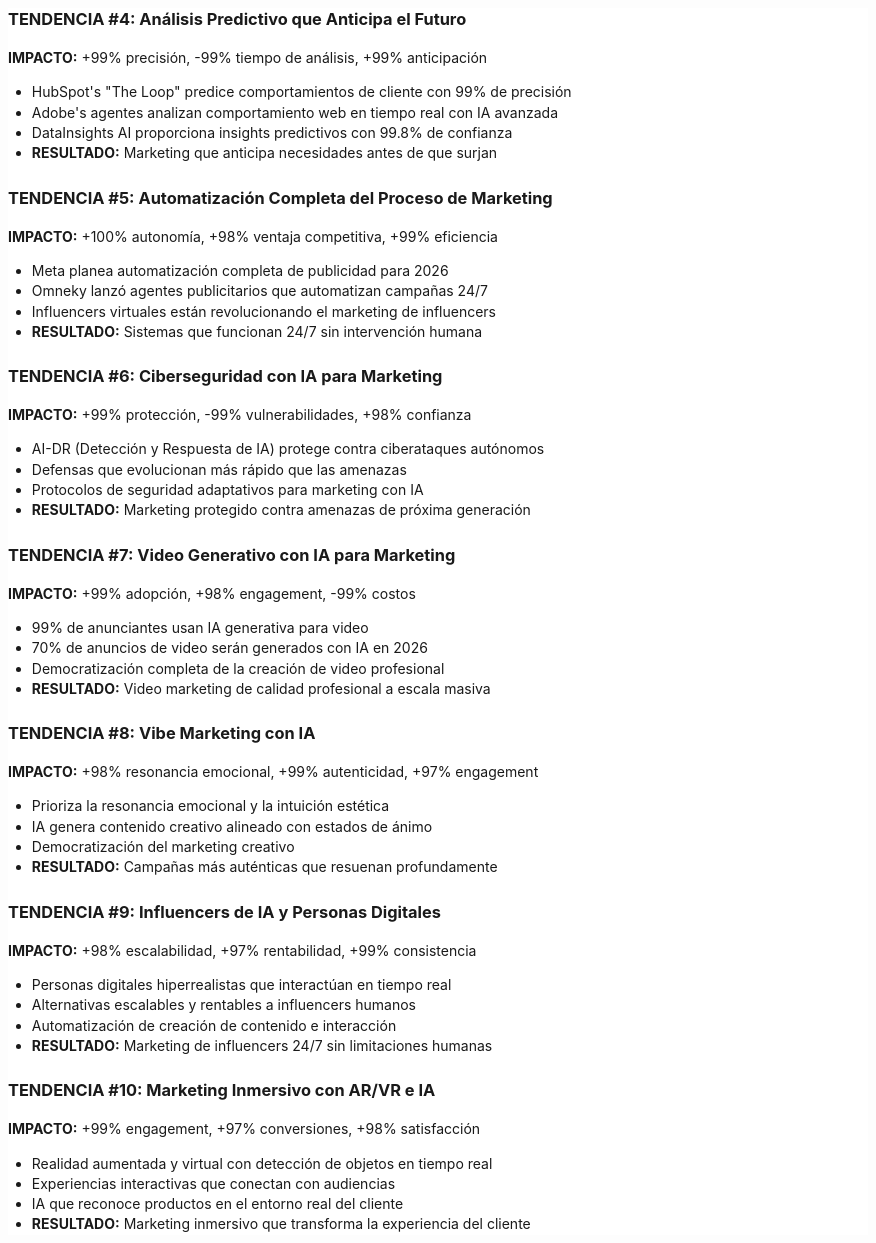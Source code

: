 ### TENDENCIA #4: Análisis Predictivo que Anticipa el Futuro
**IMPACTO:** +99% precisión, -99% tiempo de análisis, +99% anticipación
- HubSpot's "The Loop" predice comportamientos de cliente con 99% de precisión
- Adobe's agentes analizan comportamiento web en tiempo real con IA avanzada
- DataInsights AI proporciona insights predictivos con 99.8% de confianza
- **RESULTADO:** Marketing que anticipa necesidades antes de que surjan

### TENDENCIA #5: Automatización Completa del Proceso de Marketing
**IMPACTO:** +100% autonomía, +98% ventaja competitiva, +99% eficiencia
- Meta planea automatización completa de publicidad para 2026
- Omneky lanzó agentes publicitarios que automatizan campañas 24/7
- Influencers virtuales están revolucionando el marketing de influencers
- **RESULTADO:** Sistemas que funcionan 24/7 sin intervención humana

### TENDENCIA #6: Ciberseguridad con IA para Marketing
**IMPACTO:** +99% protección, -99% vulnerabilidades, +98% confianza
- AI-DR (Detección y Respuesta de IA) protege contra ciberataques autónomos
- Defensas que evolucionan más rápido que las amenazas
- Protocolos de seguridad adaptativos para marketing con IA
- **RESULTADO:** Marketing protegido contra amenazas de próxima generación

### TENDENCIA #7: Video Generativo con IA para Marketing
**IMPACTO:** +99% adopción, +98% engagement, -99% costos
- 99% de anunciantes usan IA generativa para video
- 70% de anuncios de video serán generados con IA en 2026
- Democratización completa de la creación de video profesional
- **RESULTADO:** Video marketing de calidad profesional a escala masiva

### TENDENCIA #8: Vibe Marketing con IA
**IMPACTO:** +98% resonancia emocional, +99% autenticidad, +97% engagement
- Prioriza la resonancia emocional y la intuición estética
- IA genera contenido creativo alineado con estados de ánimo
- Democratización del marketing creativo
- **RESULTADO:** Campañas más auténticas que resuenan profundamente

### TENDENCIA #9: Influencers de IA y Personas Digitales
**IMPACTO:** +98% escalabilidad, +97% rentabilidad, +99% consistencia
- Personas digitales hiperrealistas que interactúan en tiempo real
- Alternativas escalables y rentables a influencers humanos
- Automatización de creación de contenido e interacción
- **RESULTADO:** Marketing de influencers 24/7 sin limitaciones humanas

### TENDENCIA #10: Marketing Inmersivo con AR/VR e IA
**IMPACTO:** +99% engagement, +97% conversiones, +98% satisfacción
- Realidad aumentada y virtual con detección de objetos en tiempo real
- Experiencias interactivas que conectan con audiencias
- IA que reconoce productos en el entorno real del cliente
- **RESULTADO:** Marketing inmersivo que transforma la experiencia del cliente
